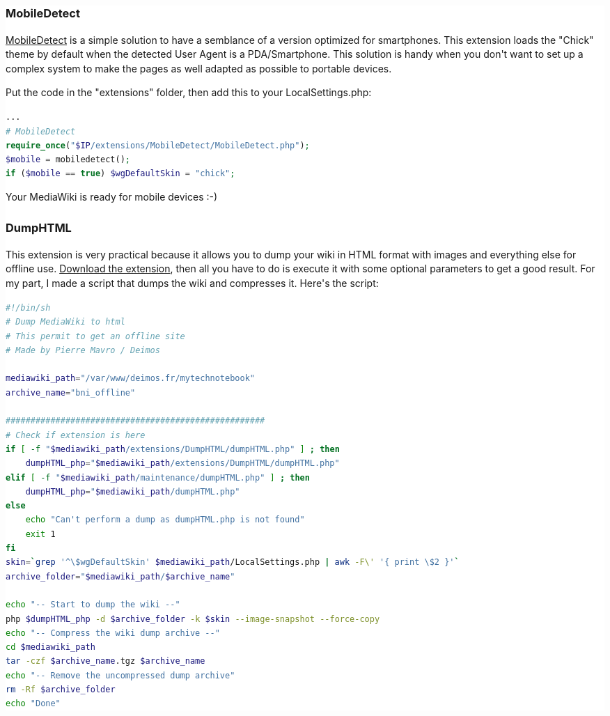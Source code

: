 ### MobileDetect

[MobileDetect](https://www.mediawiki.org/wiki/Extension:MobileDetect) is a simple solution to have a semblance of a version optimized for smartphones. This extension loads the "Chick" theme by default when the detected User Agent is a PDA/Smartphone. This solution is handy when you don't want to set up a complex system to make the pages as well adapted as possible to portable devices.

Put the code in the "extensions" folder, then add this to your LocalSettings.php:

```php
...
# MobileDetect
require_once("$IP/extensions/MobileDetect/MobileDetect.php");
$mobile = mobiledetect();
if ($mobile == true) $wgDefaultSkin = "chick";
```

Your MediaWiki is ready for mobile devices :-)

### DumpHTML

This extension is very practical because it allows you to dump your wiki in HTML format with images and everything else for offline use. [Download the extension](https://www.mediawiki.org/wiki/Extension:DumpHTML), then all you have to do is execute it with some optional parameters to get a good result. For my part, I made a script that dumps the wiki and compresses it. Here's the script:

```bash
#!/bin/sh
# Dump MediaWiki to html
# This permit to get an offline site
# Made by Pierre Mavro / Deimos

mediawiki_path="/var/www/deimos.fr/mytechnotebook"
archive_name="bni_offline"

####################################################
# Check if extension is here
if [ -f "$mediawiki_path/extensions/DumpHTML/dumpHTML.php" ] ; then
    dumpHTML_php="$mediawiki_path/extensions/DumpHTML/dumpHTML.php"
elif [ -f "$mediawiki_path/maintenance/dumpHTML.php" ] ; then
    dumpHTML_php="$mediawiki_path/dumpHTML.php"
else
    echo "Can't perform a dump as dumpHTML.php is not found"
    exit 1
fi
skin=`grep '^\$wgDefaultSkin' $mediawiki_path/LocalSettings.php | awk -F\' '{ print \$2 }'`
archive_folder="$mediawiki_path/$archive_name"

echo "-- Start to dump the wiki --"
php $dumpHTML_php -d $archive_folder -k $skin --image-snapshot --force-copy
echo "-- Compress the wiki dump archive --"
cd $mediawiki_path
tar -czf $archive_name.tgz $archive_name
echo "-- Remove the uncompressed dump archive"
rm -Rf $archive_folder
echo "Done"
```
